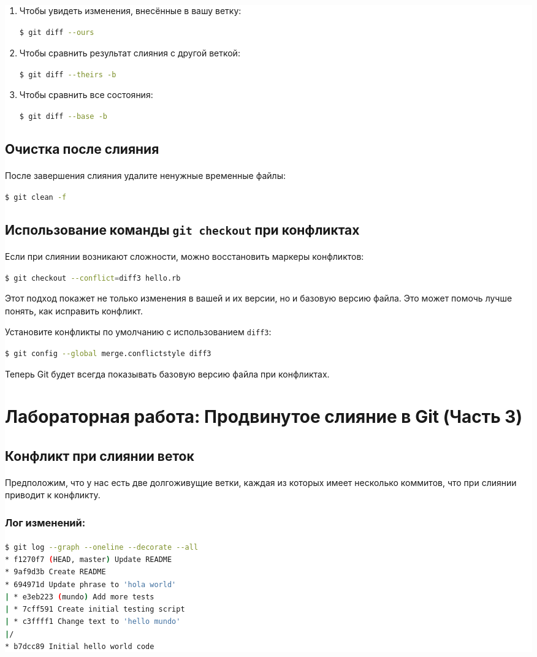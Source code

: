 1. Чтобы увидеть изменения, внесённые в вашу ветку:

   ```bash
   $ git diff --ours
   ```

2. Чтобы сравнить результат слияния с другой веткой:

   ```bash
   $ git diff --theirs -b
   ```

3. Чтобы сравнить все состояния:

   ```bash
   $ git diff --base -b
   ```

## Очистка после слияния

После завершения слияния удалите ненужные временные файлы:

```bash
$ git clean -f
```

## Использование команды `git checkout` при конфликтах

Если при слиянии возникают сложности, можно восстановить маркеры конфликтов:

```bash
$ git checkout --conflict=diff3 hello.rb
```

Этот подход покажет не только изменения в вашей и их версии, но и базовую версию файла. Это может помочь лучше понять, как исправить конфликт.

Установите конфликты по умолчанию с использованием `diff3`:

```bash
$ git config --global merge.conflictstyle diff3
```

Теперь Git будет всегда показывать базовую версию файла при конфликтах.


# Лабораторная работа: Продвинутое слияние в Git (Часть 3)

## Конфликт при слиянии веток

Предположим, что у нас есть две долгоживущие ветки, каждая из которых имеет несколько коммитов, что при слиянии приводит к конфликту.

### Лог изменений:

```bash
$ git log --graph --oneline --decorate --all
* f1270f7 (HEAD, master) Update README
* 9af9d3b Create README
* 694971d Update phrase to 'hola world'
| * e3eb223 (mundo) Add more tests
| * 7cff591 Create initial testing script
| * c3ffff1 Change text to 'hello mundo'
|/
* b7dcc89 Initial hello world code
```
